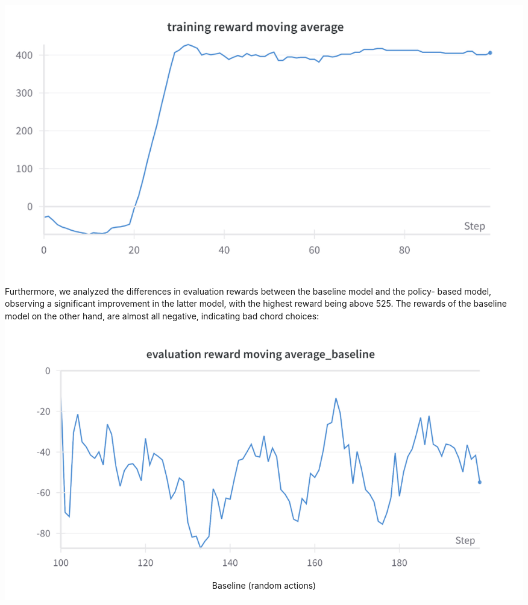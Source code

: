 ![Training reward moving average](<Training reward moving average.png>)

Furthermore, we analyzed the differences in evaluation
rewards between the baseline model and the policy-
based model, observing a significant improvement in
the latter model, with the highest reward being above 525. The rewards of the baseline model on the other hand, are almost all negative, indicating bad chord choices:

<div style="display: flex; justify-content: space-between;">

  <div style="flex: 48%;">
    <p align="center">
      <img src="Baseline evaluation reward moving average.png" alt="Baseline evaluation reward" style="width: 90%;">
      <br>
      Baseline (random actions)
    </p>
  </div>
